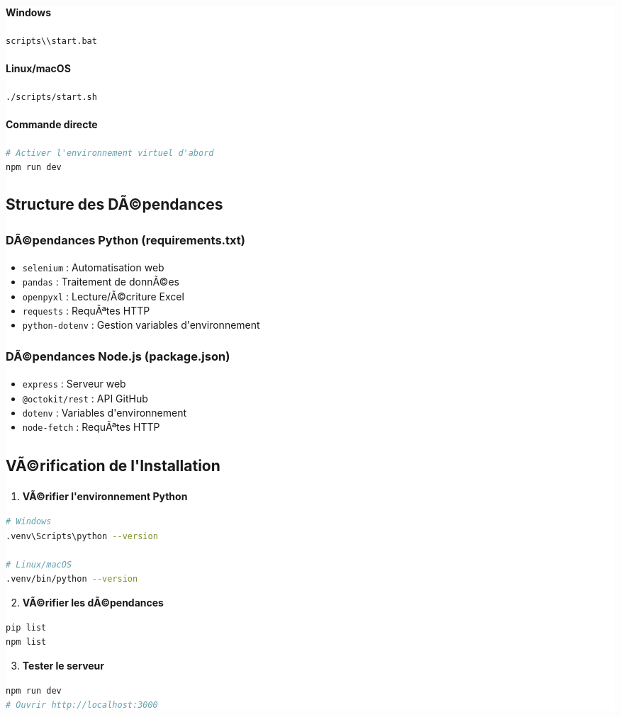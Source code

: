 #### Windows
```batch
scripts\\start.bat
```

#### Linux/macOS
```bash
./scripts/start.sh
```

#### Commande directe
```bash
# Activer l'environnement virtuel d'abord
npm run dev
```

## Structure des DÃ©pendances

### DÃ©pendances Python (requirements.txt)
- `selenium` : Automatisation web
- `pandas` : Traitement de donnÃ©es
- `openpyxl` : Lecture/Ã©criture Excel
- `requests` : RequÃªtes HTTP
- `python-dotenv` : Gestion variables d'environnement

### DÃ©pendances Node.js (package.json)
- `express` : Serveur web
- `@octokit/rest` : API GitHub
- `dotenv` : Variables d'environnement
- `node-fetch` : RequÃªtes HTTP

## VÃ©rification de l'Installation

1. **VÃ©rifier l'environnement Python**
```bash
# Windows
.venv\Scripts\python --version

# Linux/macOS
.venv/bin/python --version
```

2. **VÃ©rifier les dÃ©pendances**
```bash
pip list
npm list
```

3. **Tester le serveur**
```bash
npm run dev
# Ouvrir http://localhost:3000
```

